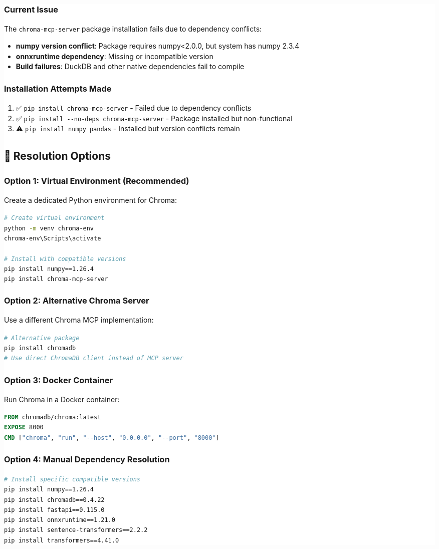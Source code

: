 ### Current Issue
The `chroma-mcp-server` package installation fails due to dependency conflicts:
- **numpy version conflict**: Package requires numpy<2.0.0, but system has numpy 2.3.4
- **onnxruntime dependency**: Missing or incompatible version
- **Build failures**: DuckDB and other native dependencies fail to compile

### Installation Attempts Made
1. ✅ `pip install chroma-mcp-server` - Failed due to dependency conflicts
2. ✅ `pip install --no-deps chroma-mcp-server` - Package installed but non-functional
3. ⚠️ `pip install numpy pandas` - Installed but version conflicts remain

## 🔧 Resolution Options

### Option 1: Virtual Environment (Recommended)
Create a dedicated Python environment for Chroma:

```bash
# Create virtual environment
python -m venv chroma-env
chroma-env\Scripts\activate

# Install with compatible versions
pip install numpy==1.26.4
pip install chroma-mcp-server
```

### Option 2: Alternative Chroma Server
Use a different Chroma MCP implementation:

```bash
# Alternative package
pip install chromadb
# Use direct ChromaDB client instead of MCP server
```

### Option 3: Docker Container
Run Chroma in a Docker container:

```dockerfile
FROM chromadb/chroma:latest
EXPOSE 8000
CMD ["chroma", "run", "--host", "0.0.0.0", "--port", "8000"]
```

### Option 4: Manual Dependency Resolution
```bash
# Install specific compatible versions
pip install numpy==1.26.4
pip install chromadb==0.4.22
pip install fastapi==0.115.0
pip install onnxruntime==1.21.0
pip install sentence-transformers==2.2.2
pip install transformers==4.41.0
```
